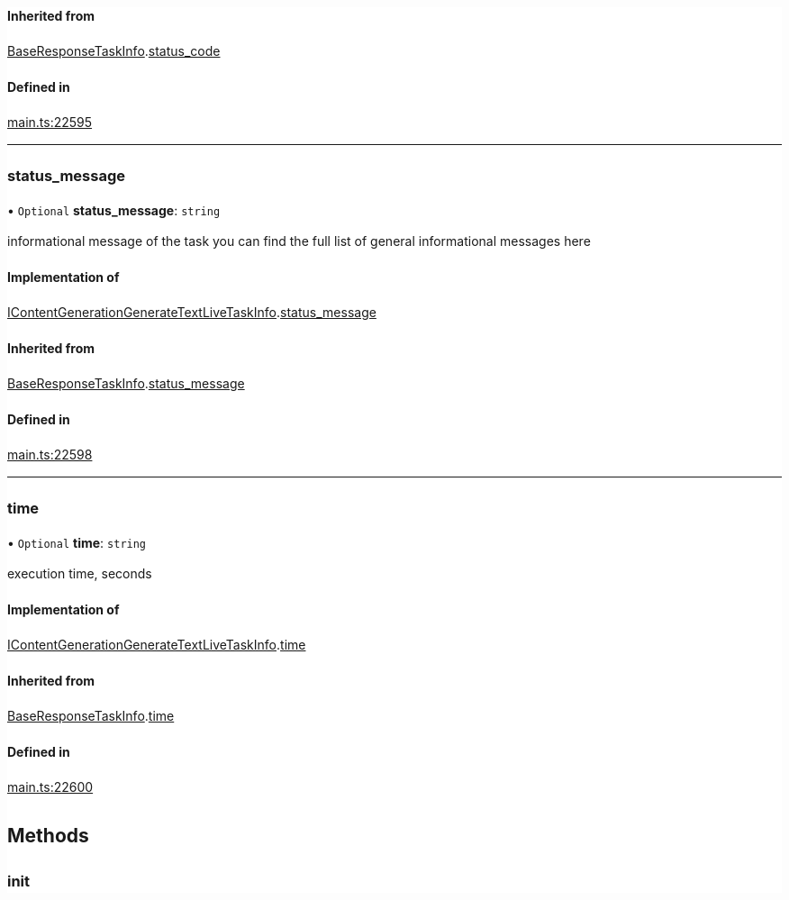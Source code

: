 #### Inherited from

[BaseResponseTaskInfo](BaseResponseTaskInfo.md).[status_code](BaseResponseTaskInfo.md#status_code)

#### Defined in

[main.ts:22595](https://github.com/dataforseo/TypeScriptClient/blob/7ca1aa4/main.ts#L22595)

___


### status\_message

• `Optional` **status\_message**: `string`

informational message of the task
you can find the full list of general informational messages here

#### Implementation of

[IContentGenerationGenerateTextLiveTaskInfo](../interfaces/IContentGenerationGenerateTextLiveTaskInfo.md).[status_message](../interfaces/IContentGenerationGenerateTextLiveTaskInfo.md#status_message)

#### Inherited from

[BaseResponseTaskInfo](BaseResponseTaskInfo.md).[status_message](BaseResponseTaskInfo.md#status_message)

#### Defined in

[main.ts:22598](https://github.com/dataforseo/TypeScriptClient/blob/7ca1aa4/main.ts#L22598)

___


### time

• `Optional` **time**: `string`

execution time, seconds

#### Implementation of

[IContentGenerationGenerateTextLiveTaskInfo](../interfaces/IContentGenerationGenerateTextLiveTaskInfo.md).[time](../interfaces/IContentGenerationGenerateTextLiveTaskInfo.md#time)

#### Inherited from

[BaseResponseTaskInfo](BaseResponseTaskInfo.md).[time](BaseResponseTaskInfo.md#time)

#### Defined in

[main.ts:22600](https://github.com/dataforseo/TypeScriptClient/blob/7ca1aa4/main.ts#L22600)

## Methods

### init

